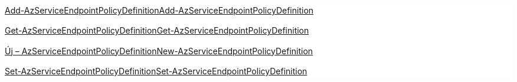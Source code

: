 [<span data-ttu-id="9a91c-140">Add-AzServiceEndpointPolicyDefinition</span><span class="sxs-lookup"><span data-stu-id="9a91c-140">Add-AzServiceEndpointPolicyDefinition</span></span>](./Add-AzServiceEndpointPolicyDefinition.md)

[<span data-ttu-id="9a91c-141">Get-AzServiceEndpointPolicyDefinition</span><span class="sxs-lookup"><span data-stu-id="9a91c-141">Get-AzServiceEndpointPolicyDefinition</span></span>](./Get-AzServiceEndpointPolicyDefinition.md)

[<span data-ttu-id="9a91c-142">Új – AzServiceEndpointPolicyDefinition</span><span class="sxs-lookup"><span data-stu-id="9a91c-142">New-AzServiceEndpointPolicyDefinition</span></span>](./New-AzServiceEndpointPolicyDefinition.md)

[<span data-ttu-id="9a91c-143">Set-AzServiceEndpointPolicyDefinition</span><span class="sxs-lookup"><span data-stu-id="9a91c-143">Set-AzServiceEndpointPolicyDefinition</span></span>](./Set-AzServiceEndpointPolicyDefinition.md)
